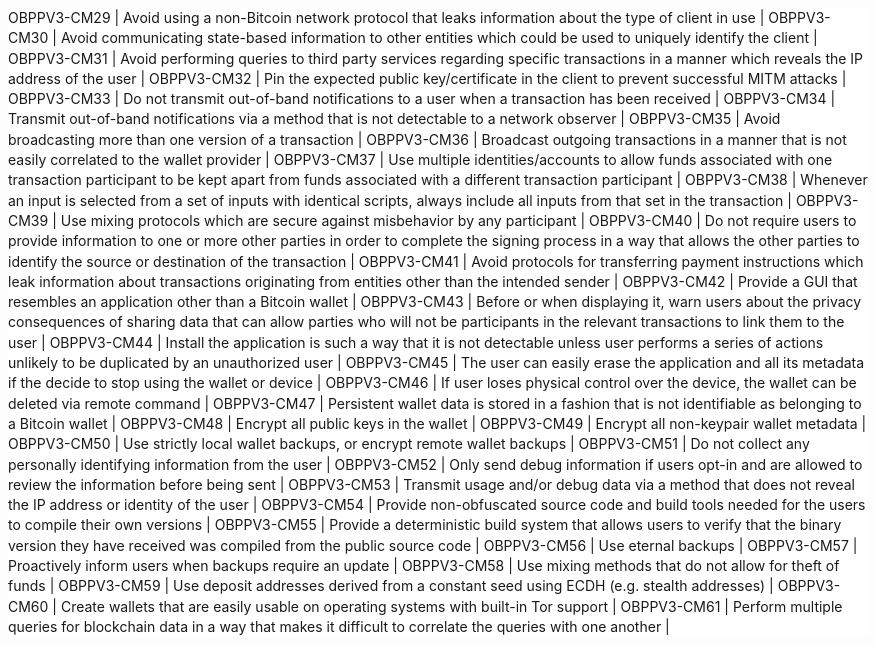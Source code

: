 OBPPV3-CM29 | Avoid using a non-Bitcoin network protocol that leaks information about the type of client in use | 
OBPPV3-CM30 | Avoid communicating state-based information to other entities which could be used to uniquely identify the client | 
OBPPV3-CM31 | Avoid performing queries to third party services regarding specific transactions in a manner which reveals the IP address of the user | 
OBPPV3-CM32 | Pin the expected public key/certificate in the client to prevent successful MITM attacks | 
OBPPV3-CM33 | Do not transmit out-of-band notifications to a user when a transaction has been received | 
OBPPV3-CM34 | Transmit out-of-band notifications via a method that is not detectable to a network observer | 
OBPPV3-CM35 | Avoid broadcasting more than one version of a transaction | 
OBPPV3-CM36 | Broadcast outgoing transactions in a manner that is not easily correlated to the wallet provider | 
OBPPV3-CM37 | Use multiple identities/accounts to allow funds associated with one transaction participant to be kept apart from funds associated with a different transaction participant | 
OBPPV3-CM38 | Whenever an input is selected from a set of inputs with identical scripts, always include all inputs from that set in the transaction | 
OBPPV3-CM39 | Use mixing protocols which are secure against misbehavior by any participant | 
OBPPV3-CM40 | Do not require users to provide information to one or more other parties in order to complete the signing process in a way that allows the other parties to identify the source or destination of the transaction | 
OBPPV3-CM41 | Avoid protocols for transferring payment instructions which leak information about transactions originating from entities other than the intended sender | 
OBPPV3-CM42 | Provide a GUI that resembles an application other than a Bitcoin wallet | 
OBPPV3-CM43 | Before or when displaying it, warn users about the privacy consequences of sharing data that can allow parties who will not be participants in the relevant transactions to link them to the user | 
OBPPV3-CM44 | Install the application is such a way that it is not detectable unless user performs a series of actions unlikely to be duplicated by an unauthorized user | 
OBPPV3-CM45 | The user can easily erase the application and all its metadata if the decide to stop using the wallet or device | 
OBPPV3-CM46 | If user loses physical control over the device, the wallet can be deleted via remote command | 
OBPPV3-CM47 | Persistent wallet data is stored in a fashion that is not identifiable as belonging to a Bitcoin wallet | 
OBPPV3-CM48 | Encrypt all public keys in the wallet | 
OBPPV3-CM49 | Encrypt all non-keypair wallet metadata | 
OBPPV3-CM50 | Use strictly local wallet backups, or encrypt remote wallet backups | 
OBPPV3-CM51 | Do not collect any personally identifying information from the user | 
OBPPV3-CM52 | Only send debug information if users opt-in and are allowed to review the information before being sent | 
OBPPV3-CM53 | Transmit usage and/or debug data via a method that does not reveal the IP address or identity of the user | 
OBPPV3-CM54 | Provide non-obfuscated source code and build tools needed for the users to compile their own versions | 
OBPPV3-CM55 | Provide a deterministic build system that allows users to verify that the binary version they have received was compiled from the public source code | 
OBPPV3-CM56 | Use eternal backups | 
OBPPV3-CM57 | Proactively inform users when backups require an update | 
OBPPV3-CM58 | Use mixing methods that do not allow for theft of funds | 
OBPPV3-CM59 | Use deposit addresses derived from a constant seed using ECDH (e.g. stealth addresses) | 
OBPPV3-CM60 | Create wallets that are easily usable on operating systems with built-in Tor support | 
OBPPV3-CM61 | Perform multiple queries for blockchain data in a way that makes it difficult to correlate the queries with one another | 
